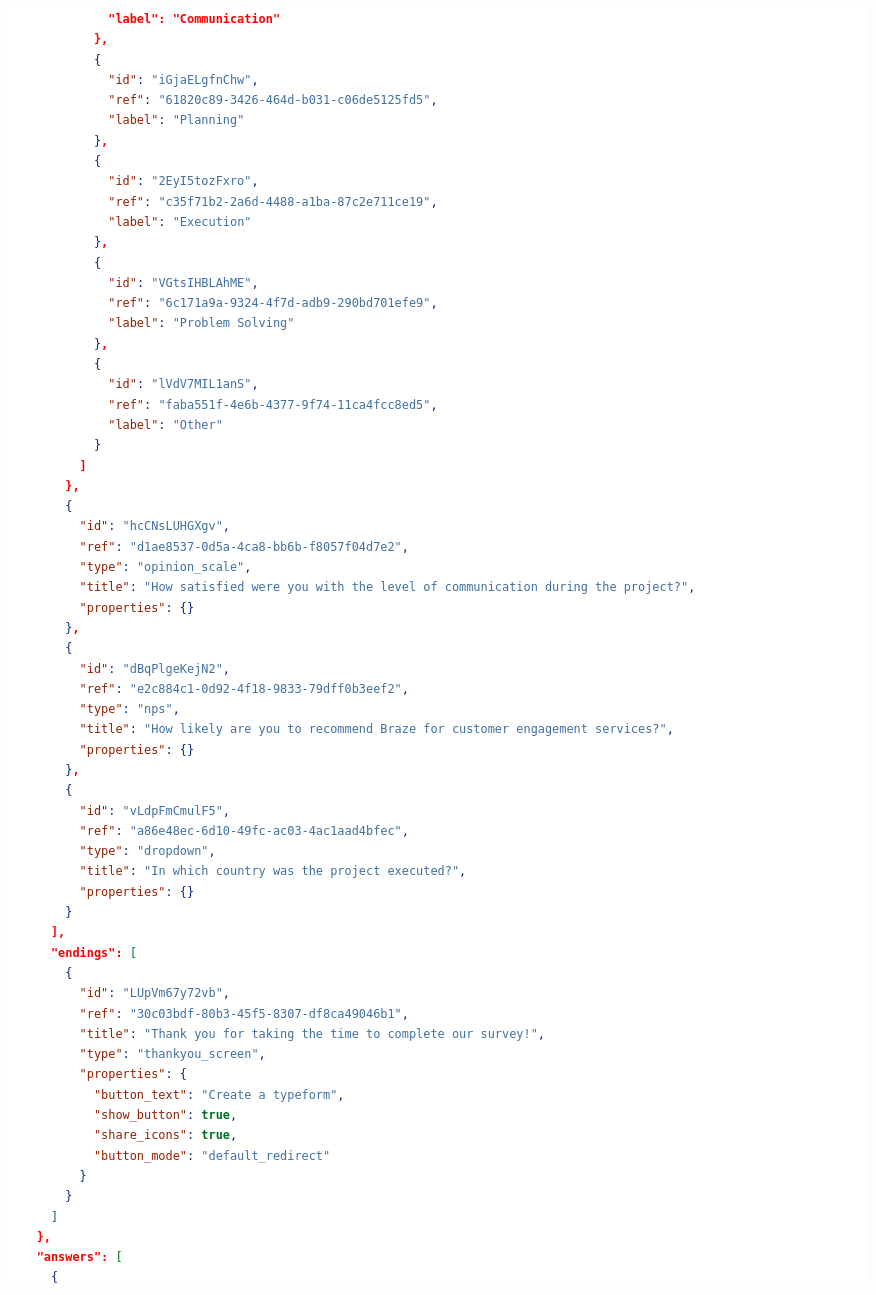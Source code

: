 ```json
              "label": "Communication"
            },
            {
              "id": "iGjaELgfnChw",
              "ref": "61820c89-3426-464d-b031-c06de5125fd5",
              "label": "Planning"
            },
            {
              "id": "2EyI5tozFxro",
              "ref": "c35f71b2-2a6d-4488-a1ba-87c2e711ce19",
              "label": "Execution"
            },
            {
              "id": "VGtsIHBLAhME",
              "ref": "6c171a9a-9324-4f7d-adb9-290bd701efe9",
              "label": "Problem Solving"
            },
            {
              "id": "lVdV7MIL1anS",
              "ref": "faba551f-4e6b-4377-9f74-11ca4fcc8ed5",
              "label": "Other"
            }
          ]
        },
        {
          "id": "hcCNsLUHGXgv",
          "ref": "d1ae8537-0d5a-4ca8-bb6b-f8057f04d7e2",
          "type": "opinion_scale",
          "title": "How satisfied were you with the level of communication during the project?",
          "properties": {}
        },
        {
          "id": "dBqPlgeKejN2",
          "ref": "e2c884c1-0d92-4f18-9833-79dff0b3eef2",
          "type": "nps",
          "title": "How likely are you to recommend Braze for customer engagement services?",
          "properties": {}
        },
        {
          "id": "vLdpFmCmulF5",
          "ref": "a86e48ec-6d10-49fc-ac03-4ac1aad4bfec",
          "type": "dropdown",
          "title": "In which country was the project executed?",
          "properties": {}
        }
      ],
      "endings": [
        {
          "id": "LUpVm67y72vb",
          "ref": "30c03bdf-80b3-45f5-8307-df8ca49046b1",
          "title": "Thank you for taking the time to complete our survey!",
          "type": "thankyou_screen",
          "properties": {
            "button_text": "Create a typeform",
            "show_button": true,
            "share_icons": true,
            "button_mode": "default_redirect"
          }
        }
      ]
    },
    "answers": [
      {
```